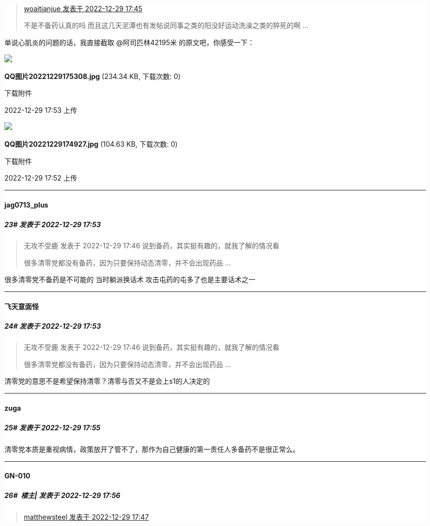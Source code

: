 <blockquote><a href="httphttps://bbs.saraba1st.com/2b/forum.php?mod=redirect&amp;goto=findpost&amp;pid=59131538&amp;ptid=2112521" target="_blank">woaitianjue 发表于 2022-12-29 17:45</a>

不是不备药认真的吗 而且这几天泥潭也有发帖说同事之类的阳没好运动洗澡之类的猝死的啊 ...</blockquote>
单说心肌炎的问题的话，我直接截取 @阿司匹林42195米 的原文吧，你感受一下：

<img src="https://img.saraba1st.com/forum/202212/29/175319efad8kqpfzmzqqno.jpg" referrerpolicy="no-referrer">

<strong>QQ图片20221229175308.jpg</strong> (234.34 KB, 下载次数: 0)

下载附件

2022-12-29 17:53 上传

<img src="https://img.saraba1st.com/forum/202212/29/175209w60549apvjjp5v9e.jpg" referrerpolicy="no-referrer">

<strong>QQ图片20221229174927.jpg</strong> (104.63 KB, 下载次数: 0)

下载附件

2022-12-29 17:52 上传

*****

####  jag0713_plus  
##### 23#       发表于 2022-12-29 17:53

<blockquote>无攻不受鹿 发表于 2022-12-29 17:46
说到备药，其实挺有趣的，就我了解的情况看

很多清零党都没有备药，因为只要保持动态清零，并不会出现药品 ...</blockquote>
很多清零党不备药是不可能的 当时躺派换话术 攻击屯药的屯多了也是主要话术之一

*****

####  飞天意面怪  
##### 24#       发表于 2022-12-29 17:53

<blockquote>无攻不受鹿 发表于 2022-12-29 17:46
说到备药，其实挺有趣的，就我了解的情况看

很多清零党都没有备药，因为只要保持动态清零，并不会出现药品 ...</blockquote>
清零党的意思不是希望保持清零？清零与否又不是会上s1的人决定的

*****

####  zuga  
##### 25#       发表于 2022-12-29 17:55

清零党本质是重视病情，政策放开了管不了，那作为自己健康的第一责任人多备药不是很正常么。

*****

####  GN-010  
##### 26#         楼主| 发表于 2022-12-29 17:56

<blockquote><a href="httphttps://bbs.saraba1st.com/2b/forum.php?mod=redirect&amp;goto=findpost&amp;pid=59131569&amp;ptid=2112521" target="_blank">matthewsteel 发表于 2022-12-29 17:47</a>
